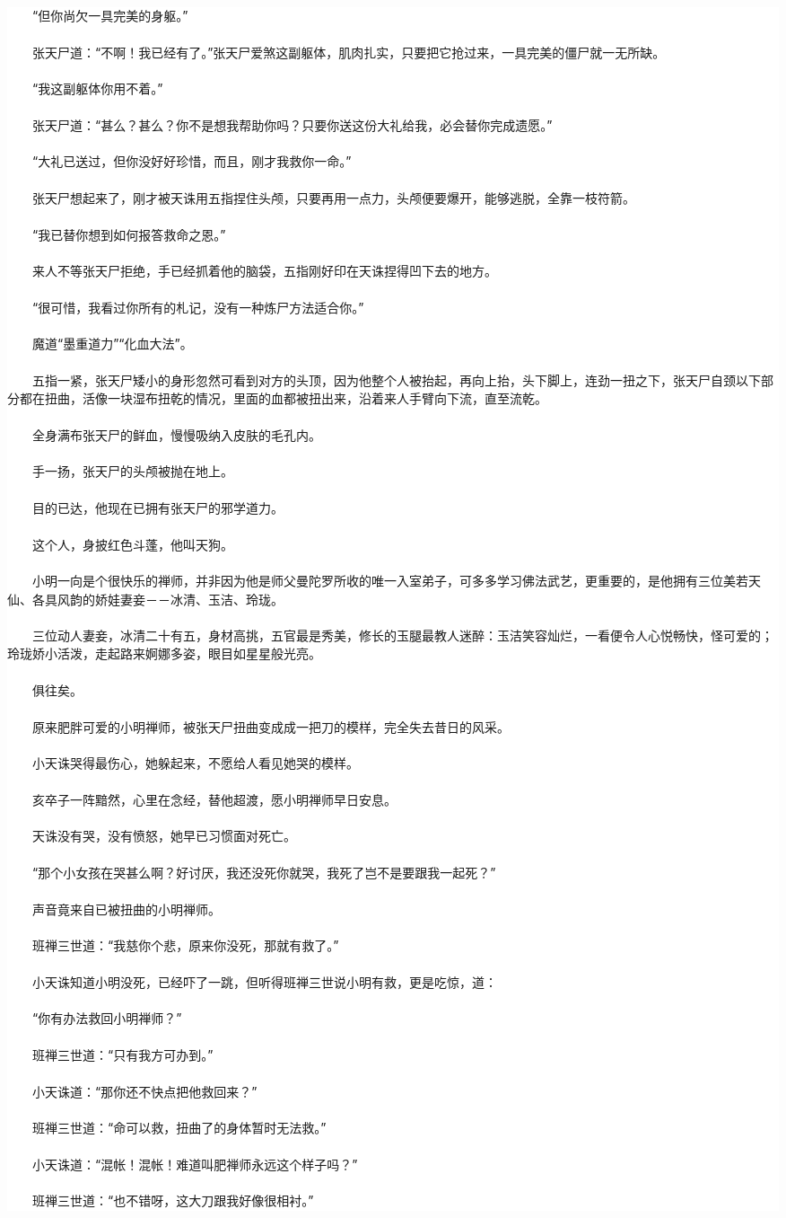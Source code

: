 　　“但你尚欠一具完美的身躯。”<br />
<br />
　　张天尸道：“不啊！我已经有了。”张天尸爱煞这副躯体，肌肉扎实，只要把它抢过来，一具完美的僵尸就一无所缺。<br />
<br />
　　“我这副躯体你用不着。”<br />
<br />
　　张天尸道：“甚么？甚么？你不是想我帮助你吗？只要你送这份大礼给我，必会替你完成遗愿。”<br />
<br />
　　“大礼已送过，但你没好好珍惜，而且，刚才我救你一命。”<br />
<br />
　　张天尸想起来了，刚才被天诛用五指捏住头颅，只要再用一点力，头颅便要爆开，能够逃脱，全靠一枝符箭。<br />
<br />
　　“我已替你想到如何报答救命之恩。”<br />
<br />
　　来人不等张天尸拒绝，手已经抓着他的脑袋，五指刚好印在天诛捏得凹下去的地方。<br />
<br />
　　“很可惜，我看过你所有的札记，没有一种炼尸方法适合你。”<br />
<br />
　　魔道“墨重道力”“化血大法”。<br />
<br />
　　五指一紧，张天尸矮小的身形忽然可看到对方的头顶，因为他整个人被抬起，再向上抬，头下脚上，连劲一扭之下，张天尸自颈以下部分都在扭曲，活像一块湿布扭乾的情况，里面的血都被扭出来，沿着来人手臂向下流，直至流乾。<br />
<br />
　　全身满布张天尸的鲜血，慢慢吸纳入皮肤的毛孔内。<br />
<br />
　　手一扬，张天尸的头颅被抛在地上。<br />
<br />
　　目的已达，他现在已拥有张天尸的邪学道力。<br />
<br />
　　这个人，身披红色斗蓬，他叫天狗。<br />
<br />
　　小明一向是个很快乐的禅师，并非因为他是师父曼陀罗所收的唯一入室弟子，可多多学习佛法武艺，更重要的，是他拥有三位美若天仙、各具风韵的娇娃妻妾－－冰清、玉洁、玲珑。<br />
<br />
　　三位动人妻妾，冰清二十有五，身材高挑，五官最是秀美，修长的玉腿最教人迷醉：玉洁笑容灿烂，一看便令人心悦畅快，怪可爱的；玲珑娇小活泼，走起路来婀娜多姿，眼目如星星般光亮。<br />
<br />
　　俱往矣。<br />
<br />
　　原来肥胖可爱的小明禅师，被张天尸扭曲变成成一把刀的模样，完全失去昔日的风采。<br />
<br />
　　小天诛哭得最伤心，她躲起来，不愿给人看见她哭的模样。<br />
<br />
　　亥卒子一阵黯然，心里在念经，替他超渡，愿小明禅师早日安息。<br />
<br />
　　天诛没有哭，没有愤怒，她早已习惯面对死亡。<br />
<br />
　　“那个小女孩在哭甚么啊？好讨厌，我还没死你就哭，我死了岂不是要跟我一起死？”<br />
<br />
　　声音竟来自已被扭曲的小明禅师。<br />
<br />
　　班禅三世道：“我慈你个悲，原来你没死，那就有救了。”<br />
<br />
　　小天诛知道小明没死，已经吓了一跳，但听得班禅三世说小明有救，更是吃惊，道：<br />
<br />
　　“你有办法救回小明禅师？”<br />
<br />
　　班禅三世道：“只有我方可办到。”<br />
<br />
　　小天诛道：“那你还不快点把他救回来？”<br />
<br />
　　班禅三世道：“命可以救，扭曲了的身体暂时无法救。”<br />
<br />
　　小天诛道：“混帐！混帐！难道叫肥禅师永远这个样子吗？”<br />
<br />
　　班禅三世道：“也不错呀，这大刀跟我好像很相衬。”<br />
